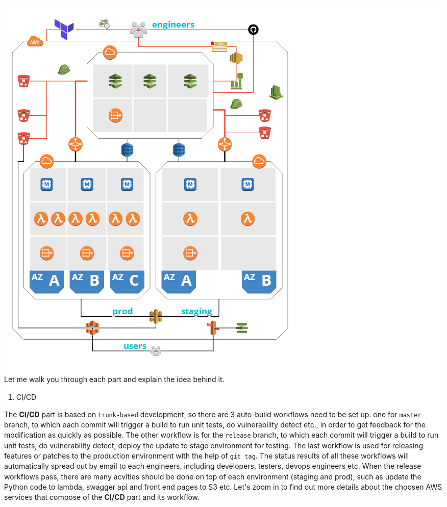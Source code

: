 ![](https://raw.githubusercontent.com/digolds/url_shorten_service_copy/master/url-shorten-service.png)

Let me walk you through each part and explain the idea behind it.

1. CI/CD

The **CI/CD** part is based on `trunk-based` development, so there are 3 auto-build workflows need to be set up. one for `master` branch, to which each commit will trigger a build to run unit tests, do vulnerability detect etc., in order to get feedback for the modification as quickly as possible. The other workflow is for the `release` branch, to which each commit will trigger a build to run unit tests, do vulnerability detect, deploy the update to stage environment for testing. The last workflow is used for releasing features or patches to the production environment with the help of `git tag`. The status results of all these workflows will automatically spread out by email to each engineers, including developers, testers, devops engineers etc. When the release workflows pass, there are many acvities should be done on top of each environment (staging and prod), such as update the Python code to lambda, swagger api and front end pages to S3 etc. Let's zoom in to find out more details about the choosen AWS services that compose of the **CI/CD** part and its workflow.
